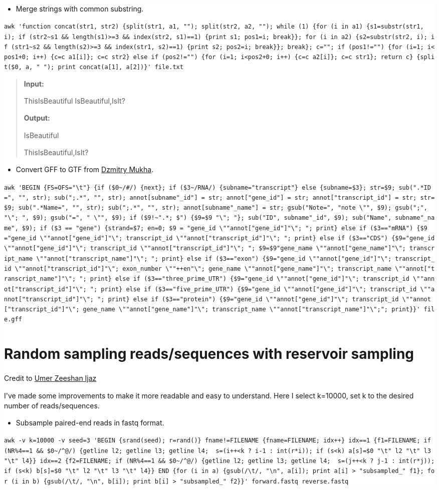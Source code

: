 * Merge strings with common substring.

`awk 'function concat(str1, str2) {split(str1, a1, ""); split(str2, a2, ""); while (1) {for (i in a1) {s1=substr(str1, i); if (str2~s1 && length(s1)>=3 && index(str2, s1)==1) {print s1; pos1=i; break}}; for (i in a2) {s2=substr(str2, i); if (str1~s2 && length(s2)>=3 && index(str1, s2)==1) {print s2; pos2=i; break}}; break}; c=""; if (pos1!="") {for (i=1; i<pos1+0; i++) {c=c a1[i]}; c=c str2} else if (pos2!="") {for (i=1; i<pos2+0; i++) {c=c a2[i]}; c=c str1}; return c} {split($0, a, " "); print concat(a[1], a[2])}' file.txt`

>**Input:**
>
>ThisIsBeautiful IsBeautiful,IsIt?
>
>**Output:**
>
>IsBeautiful
>
>ThisIsBeautiful,IsIt?

* Convert GFF to GTF from [Dzmitry Mukha](https://github.com/dzmitrybio/gff2gtf).

`awk 'BEGIN {FS=OFS="\t"} {if ($0~/#/) {next}; if ($3~/RNA/) {subname="transcript"} else {subname=$3}; str=$9; sub(".*ID=", "", str); sub(";.*", "", str); annot[subname"_id"] = str; annot["gene_id"] = str; annot["transcript_id"] = str; str=$9; sub(".*Name=", "", str); sub(";.*", "", str); annot[subname"_name"] = str; gsub("Note=", "note \"", $9); gsub(";", "\"; ", $9); gsub("=", " \"", $9); if ($9!~".*; $") {$9=$9 "\"; "}; sub("ID", subname"_id", $9); sub("Name", subname"_name", $9); if ($3 == "gene") {strand=$7; en=0; $9 = "gene_id \""annot["gene_id"]"\"; "; print} else if ($3=="mRNA") {$9="gene_id \""annot["gene_id"]"\"; transcript_id \""annot["transcript_id"]"\"; "; print} else if ($3=="CDS") {$9="gene_id \""annot["gene_id"]"\"; transcript_id \""annot["transcript_id"]"\"; "; $9=$9"gene_name \""annot["gene_name"]"\"; transcript_name \""annot["transcript_name"]"\"; "; print} else if ($3=="exon") {$9="gene_id \""annot["gene_id"]"\"; transcript_id \""annot["transcript_id"]"\"; exon_number \""++en"\"; gene_name \""annot["gene_name"]"\"; transcript_name \""annot["transcript_name"]"\"; "; print} else if ($3=="three_prime_UTR") {$9="gene_id \""annot["gene_id"]"\"; transcript_id \""annot["transcript_id"]"\"; "; print} else if ($3=="five_prime_UTR") {$9="gene_id \""annot["gene_id"]"\"; transcript_id \""annot["transcript_id"]"\"; "; print} else if ($3=="protein") {$9="gene_id \""annot["gene_id"]"\"; transcript_id \""annot["transcript_id"]"\"; gene_name \""annot["gene_name"]"\"; transcript_name \""annot["transcript_name"]"\";"; print}}' file.gff`

# Random sampling reads/sequences with reservoir sampling

Credit to [Umer Zeeshan Ijaz](https://userweb.eng.gla.ac.uk/umer.ijaz/bioinformatics/subsampling_reads.pdf)

I've made some improvements to make it more readable and easy to understand. Here I select k=10000, set k to the desired number of reads/sequences.

* Subsample paired-end reads in fastq format.

`awk -v k=10000 -v seed=3 'BEGIN {srand(seed); r=rand()} fname!=FILENAME {fname=FILENAME; idx++} idx==1 {f1=FILENAME; if (NR%4==1 && $0~/^@/) {getline l2; getline l3; getline l4;  s=(i++<k ? i-1 : int(r*i)); if (s<k) a[s]=$0 "\t" l2 "\t" l3 "\t" l4}} idx==2 {f2=FILENAME; if (NR%4==1 && $0~/^@/) {getline l2; getline l3; getline l4;  s=(j++<k ? j-1 : int(r*j)); if (s<k) b[s]=$0 "\t" l2 "\t" l3 "\t" l4}} END {for (i in a) {gsub(/\t/, "\n", a[i]); print a[i] > "subsampled_" f1}; for (i in b) {gsub(/\t/, "\n", b[i]); print b[i] > "subsampled_" f2}}' forward.fastq reverse.fastq`

